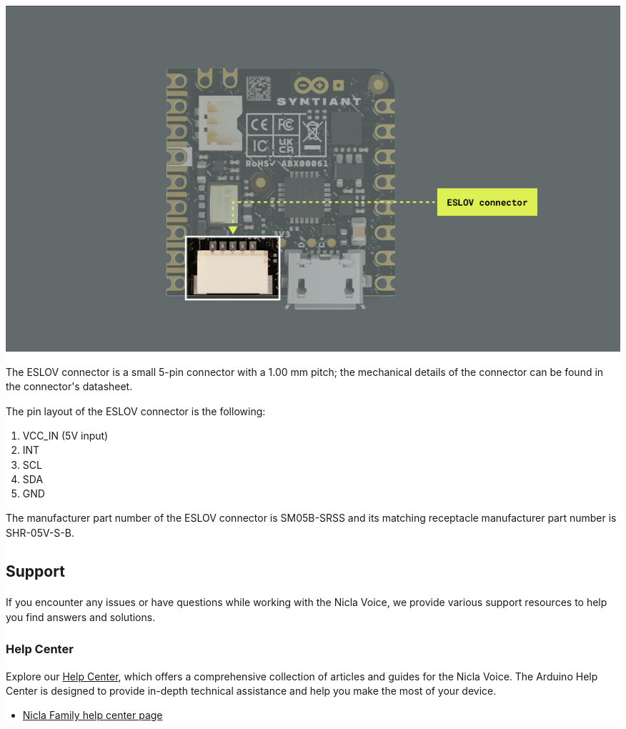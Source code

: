 ![Nicla Voice built-in ESLOV connector](assets/user-manual-8.png)


 The ESLOV connector is a small 5-pin connector with a 1.00 mm pitch; the mechanical details of the connector can be found in the connector's datasheet.

The pin layout of the ESLOV connector is the following:

1. VCC_IN (5V input)
2. INT
3. SCL
4. SDA
5. GND

The manufacturer part number of the ESLOV connector is SM05B-SRSS and its matching receptacle manufacturer part number is SHR-05V-S-B. 

## Support

If you encounter any issues or have questions while working with the Nicla Voice, we provide various support resources to help you find answers and solutions.

### Help Center

Explore our [Help Center](https://support.arduino.cc/hc/en-us), which offers a comprehensive collection of articles and guides for the Nicla Voice. The Arduino Help Center is designed to provide in-depth technical assistance and help you make the most of your device.

- [Nicla Family help center page](https://support.arduino.cc/hc/en-us/sections/4410176504978-Nicla-Family)
